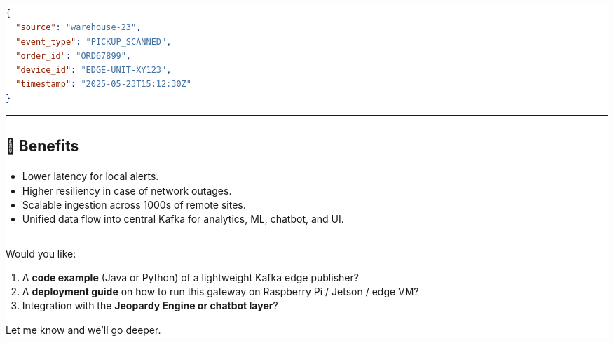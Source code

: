 ```json
{
  "source": "warehouse-23",
  "event_type": "PICKUP_SCANNED",
  "order_id": "ORD67899",
  "device_id": "EDGE-UNIT-XY123",
  "timestamp": "2025-05-23T15:12:30Z"
}
```

---

## 🚀 Benefits

* Lower latency for local alerts.
* Higher resiliency in case of network outages.
* Scalable ingestion across 1000s of remote sites.
* Unified data flow into central Kafka for analytics, ML, chatbot, and UI.

---

Would you like:

1. A **code example** (Java or Python) of a lightweight Kafka edge publisher?
2. A **deployment guide** on how to run this gateway on Raspberry Pi / Jetson / edge VM?
3. Integration with the **Jeopardy Engine or chatbot layer**?

Let me know and we’ll go deeper.


